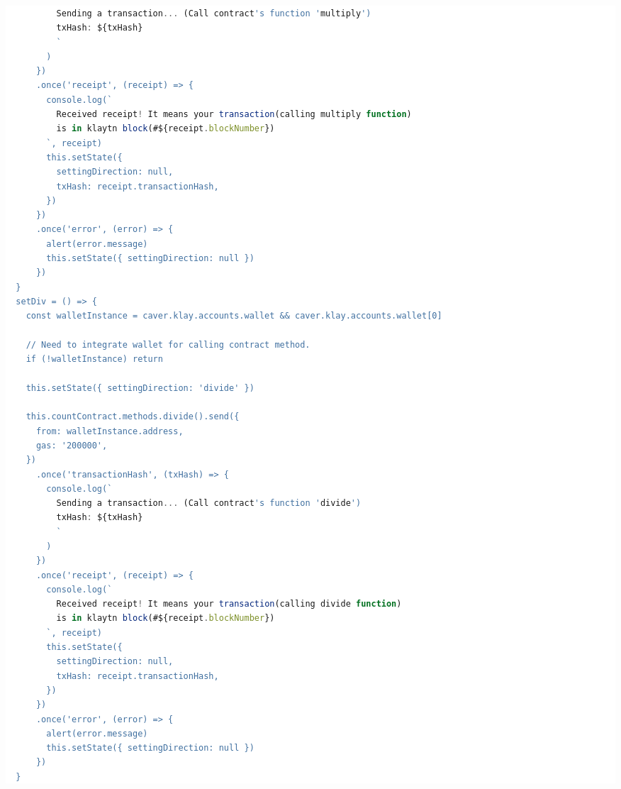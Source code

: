 ```jsx
          Sending a transaction... (Call contract's function 'multiply')
          txHash: ${txHash}
          `
        )
      })
      .once('receipt', (receipt) => {
        console.log(`
          Received receipt! It means your transaction(calling multiply function)
          is in klaytn block(#${receipt.blockNumber})
        `, receipt)
        this.setState({
          settingDirection: null,
          txHash: receipt.transactionHash,
        })
      })
      .once('error', (error) => {
        alert(error.message)
        this.setState({ settingDirection: null })
      })
  }
  setDiv = () => {
    const walletInstance = caver.klay.accounts.wallet && caver.klay.accounts.wallet[0]

    // Need to integrate wallet for calling contract method.
    if (!walletInstance) return

    this.setState({ settingDirection: 'divide' })

    this.countContract.methods.divide().send({
      from: walletInstance.address,
      gas: '200000',
    })
      .once('transactionHash', (txHash) => {
        console.log(`
          Sending a transaction... (Call contract's function 'divide')
          txHash: ${txHash}
          `
        )
      })
      .once('receipt', (receipt) => {
        console.log(`
          Received receipt! It means your transaction(calling divide function)
          is in klaytn block(#${receipt.blockNumber})
        `, receipt)
        this.setState({
          settingDirection: null,
          txHash: receipt.transactionHash,
        })
      })
      .once('error', (error) => {
        alert(error.message)
        this.setState({ settingDirection: null })
      })
  }
```
